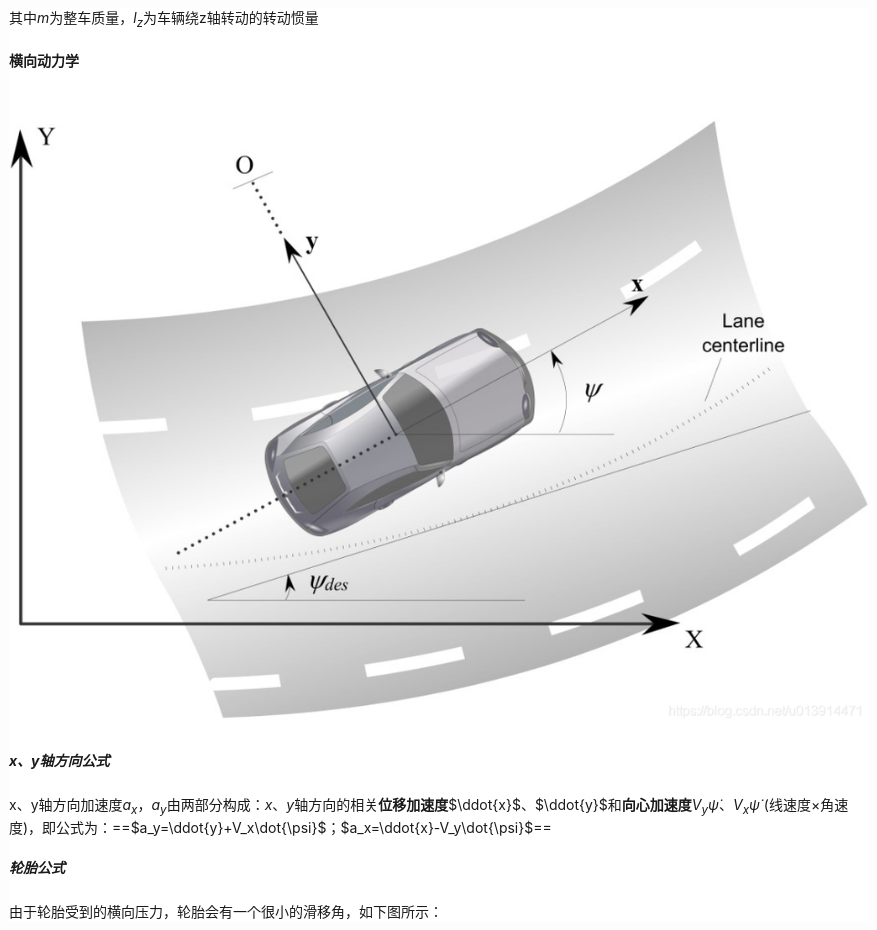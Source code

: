 其中$m$为整车质量，$l_z$为车辆绕z轴转动的转动惯量



#### 横向动力学

![img](../imgs/c8670cba8d3440f5a4fa562bdf1f2997.png)

##### x、y轴方向公式

x、y轴方向加速度$a_x$，$a_y$由两部分构成：$x$、$y$轴方向的相关**位移加速度**$\ddot{x}$、$\ddot{y}$和**向心加速度**$V_y\dot{\psi}$、$V_x\dot{\psi}$ (线速度×角速度)，即公式为：==$a_y=\ddot{y}+V_x\dot{\psi}$；$a_x=\ddot{x}-V_y\dot{\psi}$==



##### 轮胎公式

由于轮胎受到的横向压力，轮胎会有一个很小的滑移角，如下图所示：
